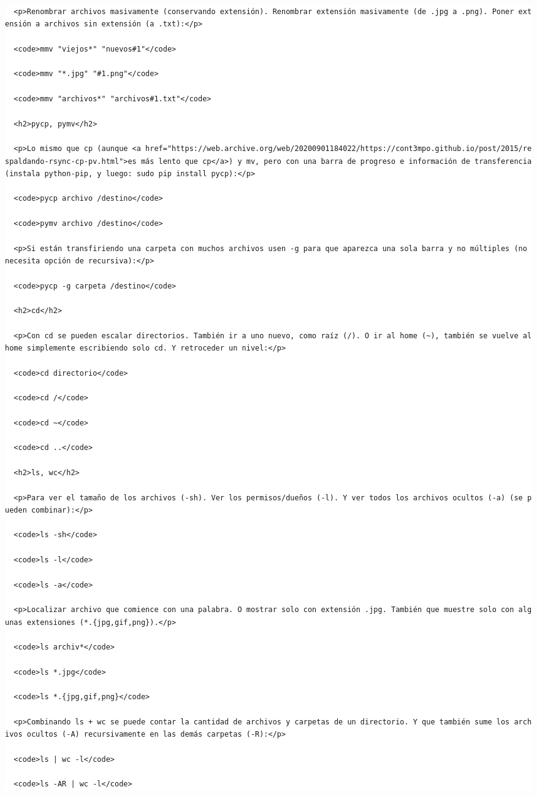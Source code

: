       <p>Renombrar archivos masivamente (conservando extensión). Renombrar extensión masivamente (de .jpg a .png). Poner extensión a archivos sin extensión (a .txt):</p>

      <code>mmv "viejos*" "nuevos#1"</code>

      <code>mmv "*.jpg" "#1.png"</code>

      <code>mmv "archivos*" "archivos#1.txt"</code>

      <h2>pycp, pymv</h2>

      <p>Lo mismo que cp (aunque <a href="https://web.archive.org/web/20200901184022/https://cont3mpo.github.io/post/2015/respaldando-rsync-cp-pv.html">es más lento que cp</a>) y mv, pero con una barra de progreso e información de transferencia (instala python-pip, y luego: sudo pip install pycp):</p>

      <code>pycp archivo /destino</code>

      <code>pymv archivo /destino</code>

      <p>Si están transfiriendo una carpeta con muchos archivos usen -g para que aparezca una sola barra y no múltiples (no necesita opción de recursiva):</p>

      <code>pycp -g carpeta /destino</code>

      <h2>cd</h2>

      <p>Con cd se pueden escalar directorios. También ir a uno nuevo, como raíz (/). O ir al home (~), también se vuelve al home simplemente escribiendo solo cd. Y retroceder un nivel:</p>

      <code>cd directorio</code>

      <code>cd /</code>

      <code>cd ~</code>

      <code>cd ..</code>

      <h2>ls, wc</h2>

      <p>Para ver el tamaño de los archivos (-sh). Ver los permisos/dueños (-l). Y ver todos los archivos ocultos (-a) (se pueden combinar):</p>

      <code>ls -sh</code>

      <code>ls -l</code>

      <code>ls -a</code>

      <p>Localizar archivo que comience con una palabra. O mostrar solo con extensión .jpg. También que muestre solo con algunas extensiones (*.{jpg,gif,png}).</p>

      <code>ls archiv*</code>

      <code>ls *.jpg</code>

      <code>ls *.{jpg,gif,png}</code>

      <p>Combinando ls + wc se puede contar la cantidad de archivos y carpetas de un directorio. Y que también sume los archivos ocultos (-A) recursivamente en las demás carpetas (-R):</p>

      <code>ls | wc -l</code>

      <code>ls -AR | wc -l</code>
